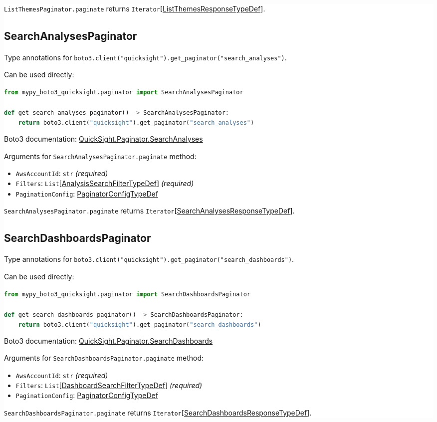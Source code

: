 `ListThemesPaginator.paginate` returns
`Iterator`\[[ListThemesResponseTypeDef](./type_defs.md#listthemesresponsetypedef)\].

## SearchAnalysesPaginator

Type annotations for
`boto3.client("quicksight").get_paginator("search_analyses")`.

Can be used directly:

```python
from mypy_boto3_quicksight.paginator import SearchAnalysesPaginator

def get_search_analyses_paginator() -> SearchAnalysesPaginator:
    return boto3.client("quicksight").get_paginator("search_analyses")
```

Boto3 documentation:
[QuickSight.Paginator.SearchAnalyses](https://boto3.amazonaws.com/v1/documentation/api/1.17.75/reference/services/quicksight.html#QuickSight.Paginator.SearchAnalyses)

Arguments for `SearchAnalysesPaginator.paginate` method:

- `AwsAccountId`: `str` *(required)*
- `Filters`:
  `List`\[[AnalysisSearchFilterTypeDef](./type_defs.md#analysissearchfiltertypedef)\]
  *(required)*
- `PaginationConfig`:
  [PaginatorConfigTypeDef](./type_defs.md#paginatorconfigtypedef)

`SearchAnalysesPaginator.paginate` returns
`Iterator`\[[SearchAnalysesResponseTypeDef](./type_defs.md#searchanalysesresponsetypedef)\].

## SearchDashboardsPaginator

Type annotations for
`boto3.client("quicksight").get_paginator("search_dashboards")`.

Can be used directly:

```python
from mypy_boto3_quicksight.paginator import SearchDashboardsPaginator

def get_search_dashboards_paginator() -> SearchDashboardsPaginator:
    return boto3.client("quicksight").get_paginator("search_dashboards")
```

Boto3 documentation:
[QuickSight.Paginator.SearchDashboards](https://boto3.amazonaws.com/v1/documentation/api/1.17.75/reference/services/quicksight.html#QuickSight.Paginator.SearchDashboards)

Arguments for `SearchDashboardsPaginator.paginate` method:

- `AwsAccountId`: `str` *(required)*
- `Filters`:
  `List`\[[DashboardSearchFilterTypeDef](./type_defs.md#dashboardsearchfiltertypedef)\]
  *(required)*
- `PaginationConfig`:
  [PaginatorConfigTypeDef](./type_defs.md#paginatorconfigtypedef)

`SearchDashboardsPaginator.paginate` returns
`Iterator`\[[SearchDashboardsResponseTypeDef](./type_defs.md#searchdashboardsresponsetypedef)\].
